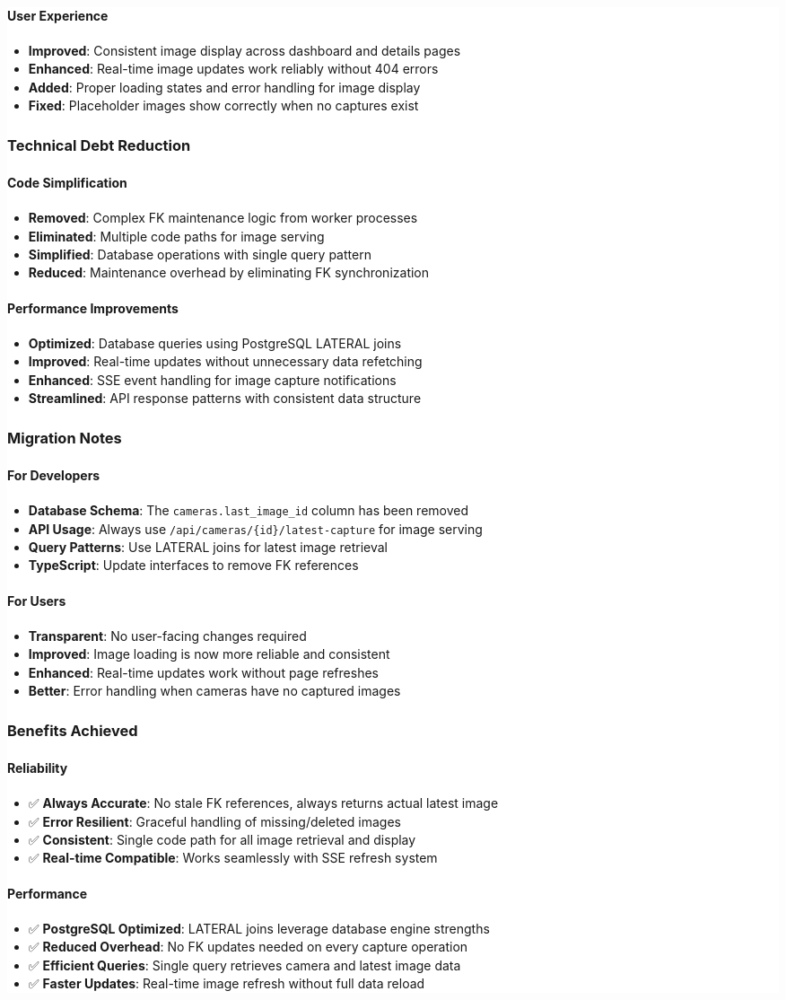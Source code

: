 #### User Experience

- **Improved**: Consistent image display across dashboard and details pages
- **Enhanced**: Real-time image updates work reliably without 404 errors
- **Added**: Proper loading states and error handling for image display
- **Fixed**: Placeholder images show correctly when no captures exist

### Technical Debt Reduction

#### Code Simplification

- **Removed**: Complex FK maintenance logic from worker processes
- **Eliminated**: Multiple code paths for image serving
- **Simplified**: Database operations with single query pattern
- **Reduced**: Maintenance overhead by eliminating FK synchronization

#### Performance Improvements

- **Optimized**: Database queries using PostgreSQL LATERAL joins
- **Improved**: Real-time updates without unnecessary data refetching
- **Enhanced**: SSE event handling for image capture notifications
- **Streamlined**: API response patterns with consistent data structure

### Migration Notes

#### For Developers

- **Database Schema**: The `cameras.last_image_id` column has been removed
- **API Usage**: Always use `/api/cameras/{id}/latest-capture` for image serving
- **Query Patterns**: Use LATERAL joins for latest image retrieval
- **TypeScript**: Update interfaces to remove FK references

#### For Users

- **Transparent**: No user-facing changes required
- **Improved**: Image loading is now more reliable and consistent
- **Enhanced**: Real-time updates work without page refreshes
- **Better**: Error handling when cameras have no captured images

### Benefits Achieved

#### Reliability

- ✅ **Always Accurate**: No stale FK references, always returns actual latest
  image
- ✅ **Error Resilient**: Graceful handling of missing/deleted images
- ✅ **Consistent**: Single code path for all image retrieval and display
- ✅ **Real-time Compatible**: Works seamlessly with SSE refresh system

#### Performance

- ✅ **PostgreSQL Optimized**: LATERAL joins leverage database engine strengths
- ✅ **Reduced Overhead**: No FK updates needed on every capture operation
- ✅ **Efficient Queries**: Single query retrieves camera and latest image data
- ✅ **Faster Updates**: Real-time image refresh without full data reload
